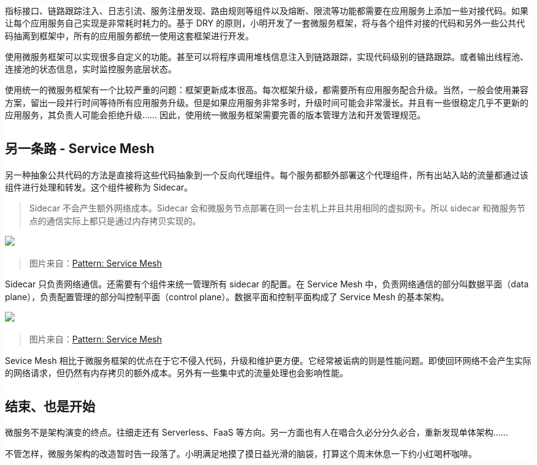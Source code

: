 指标接口、链路跟踪注入、日志引流、服务注册发现、路由规则等组件以及熔断、限流等功能都需要在应用服务上添加一些对接代码。如果让每个应用服务自己实现是非常耗时耗力的。基于 DRY 的原则，小明开发了一套微服务框架，将与各个组件对接的代码和另外一些公共代码抽离到框架中，所有的应用服务都统一使用这套框架进行开发。

使用微服务框架可以实现很多自定义的功能。甚至可以将程序调用堆栈信息注入到链路跟踪，实现代码级别的链路跟踪。或者输出线程池、连接池的状态信息，实时监控服务底层状态。

使用统一的微服务框架有一个比较严重的问题：框架更新成本很高。每次框架升级，都需要所有应用服务配合升级。当然，一般会使用兼容方案，留出一段并行时间等待所有应用服务升级。但是如果应用服务非常多时，升级时间可能会非常漫长。并且有一些很稳定几乎不更新的应用服务，其负责人可能会拒绝升级…… 因此，使用统一微服务框架需要完善的版本管理方法和开发管理规范。

另一条路 - Service Mesh
-------------------

另一种抽象公共代码的方法是直接将这些代码抽象到一个反向代理组件。每个服务都额外部署这个代理组件，所有出站入站的流量都通过该组件进行处理和转发。这个组件被称为 Sidecar。

> Sidecar 不会产生额外网络成本。Sidecar 会和微服务节点部署在同一台主机上并且共用相同的虚拟网卡。所以 sidecar 和微服务节点的通信实际上都只是通过内存拷贝实现的。

![](https://img2018.cnblogs.com/blog/576869/201904/576869-20190407233101603-682213801.png)

> 图片来自：[Pattern: Service Mesh](http://philcalcado.com/2017/08/03/pattern_service_mesh.html)

Sidecar 只负责网络通信。还需要有个组件来统一管理所有 sidecar 的配置。在 Service Mesh 中，负责网络通信的部分叫数据平面（data plane），负责配置管理的部分叫控制平面（control plane）。数据平面和控制平面构成了 Service Mesh 的基本架构。

![](https://img2018.cnblogs.com/blog/576869/201904/576869-20190407233125673-953968693.png)

> 图片来自：[Pattern: Service Mesh](http://philcalcado.com/2017/08/03/pattern_service_mesh.html)

Sevice Mesh 相比于微服务框架的优点在于它不侵入代码，升级和维护更方便。它经常被诟病的则是性能问题。即使回环网络不会产生实际的网络请求，但仍然有内存拷贝的额外成本。另外有一些集中式的流量处理也会影响性能。

结束、也是开始
-------

微服务不是架构演变的终点。往细走还有 Serverless、FaaS 等方向。另一方面也有人在唱合久必分分久必合，重新发现单体架构……

不管怎样，微服务架构的改造暂时告一段落了。小明满足地摸了摸日益光滑的脑袋，打算这个周末休息一下约小红喝杯咖啡。